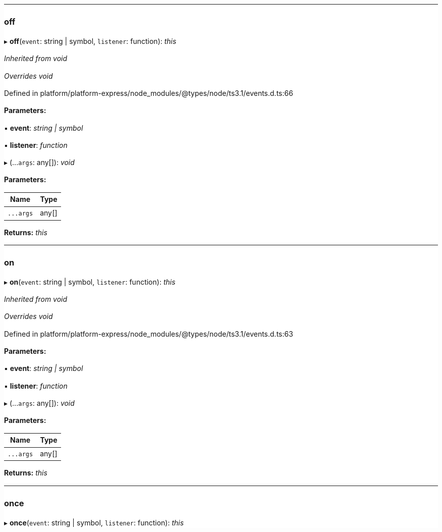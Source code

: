 ___

###  off

▸ **off**(`event`: string | symbol, `listener`: function): *this*

*Inherited from void*

*Overrides void*

Defined in platform/platform-express/node_modules/@types/node/ts3.1/events.d.ts:66

**Parameters:**

▪ **event**: *string | symbol*

▪ **listener**: *function*

▸ (...`args`: any[]): *void*

**Parameters:**

Name | Type |
------ | ------ |
`...args` | any[] |

**Returns:** *this*

___

###  on

▸ **on**(`event`: string | symbol, `listener`: function): *this*

*Inherited from void*

*Overrides void*

Defined in platform/platform-express/node_modules/@types/node/ts3.1/events.d.ts:63

**Parameters:**

▪ **event**: *string | symbol*

▪ **listener**: *function*

▸ (...`args`: any[]): *void*

**Parameters:**

Name | Type |
------ | ------ |
`...args` | any[] |

**Returns:** *this*

___

###  once

▸ **once**(`event`: string | symbol, `listener`: function): *this*
